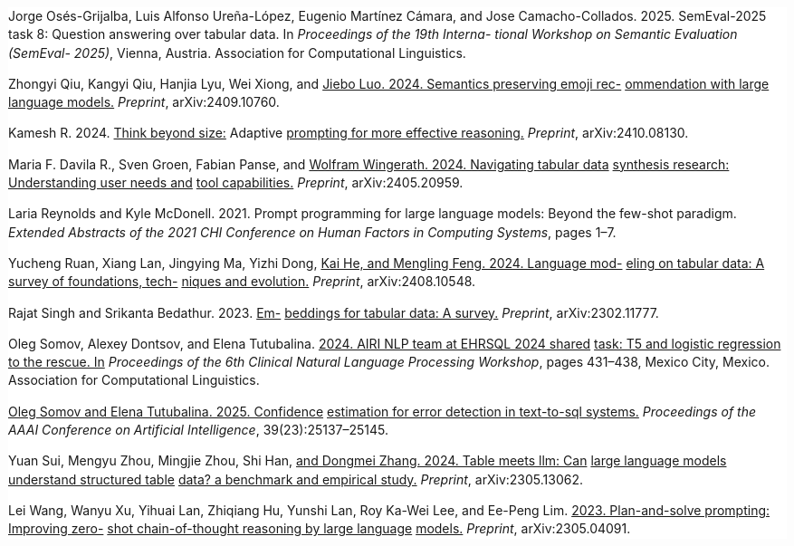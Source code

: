 Jorge Osés-Grijalba, Luis Alfonso Ureña-López, Eugenio Martínez Cámara, and Jose Camacho-Collados.
2025. SemEval-2025 task 8: Question answering
over tabular data. In _Proceedings of the 19th Interna-_
_tional Workshop on Semantic Evaluation (SemEval-_
_2025)_, Vienna, Austria. Association for Computational Linguistics.

Zhongyi Qiu, Kangyi Qiu, Hanjia Lyu, Wei Xiong, and
[Jiebo Luo. 2024. Semantics preserving emoji rec-](https://arxiv.org/abs/2409.10760)
[ommendation with large language models.](https://arxiv.org/abs/2409.10760) _Preprint_,
arXiv:2409.10760.

Kamesh R. 2024. [Think beyond size:](https://arxiv.org/abs/2410.08130) Adaptive
[prompting for more effective reasoning.](https://arxiv.org/abs/2410.08130) _Preprint_,
arXiv:2410.08130.

Maria F. Davila R., Sven Groen, Fabian Panse, and
[Wolfram Wingerath. 2024. Navigating tabular data](https://arxiv.org/abs/2405.20959)
[synthesis research: Understanding user needs and](https://arxiv.org/abs/2405.20959)
[tool capabilities.](https://arxiv.org/abs/2405.20959) _Preprint_, arXiv:2405.20959.

Laria Reynolds and Kyle McDonell. 2021. Prompt
programming for large language models: Beyond the
few-shot paradigm. _Extended Abstracts of the 2021_
_CHI Conference on Human Factors in Computing_
_Systems_, pages 1–7.

Yucheng Ruan, Xiang Lan, Jingying Ma, Yizhi Dong,
[Kai He, and Mengling Feng. 2024. Language mod-](https://arxiv.org/abs/2408.10548)
[eling on tabular data: A survey of foundations, tech-](https://arxiv.org/abs/2408.10548)
[niques and evolution.](https://arxiv.org/abs/2408.10548) _Preprint_, arXiv:2408.10548.

Rajat Singh and Srikanta Bedathur. 2023. [Em-](https://arxiv.org/abs/2302.11777)
[beddings for tabular data: A survey.](https://arxiv.org/abs/2302.11777) _Preprint_,
arXiv:2302.11777.

Oleg Somov, Alexey Dontsov, and Elena Tutubalina.
[2024. AIRI NLP team at EHRSQL 2024 shared](https://doi.org/10.18653/v1/2024.clinicalnlp-1.43)
[task: T5 and logistic regression to the rescue. In](https://doi.org/10.18653/v1/2024.clinicalnlp-1.43)
_Proceedings of the 6th Clinical Natural Language_
_Processing Workshop_, pages 431–438, Mexico City,
Mexico. Association for Computational Linguistics.


[Oleg Somov and Elena Tutubalina. 2025. Confidence](https://doi.org/10.1609/aaai.v39i23.34699)
[estimation for error detection in text-to-sql systems.](https://doi.org/10.1609/aaai.v39i23.34699)
_Proceedings of the AAAI Conference on Artificial_
_Intelligence_, 39(23):25137–25145.

Yuan Sui, Mengyu Zhou, Mingjie Zhou, Shi Han,
[and Dongmei Zhang. 2024. Table meets llm: Can](https://arxiv.org/abs/2305.13062)
[large language models understand structured table](https://arxiv.org/abs/2305.13062)
[data? a benchmark and empirical study.](https://arxiv.org/abs/2305.13062) _Preprint_,
arXiv:2305.13062.

Lei Wang, Wanyu Xu, Yihuai Lan, Zhiqiang Hu,
Yunshi Lan, Roy Ka-Wei Lee, and Ee-Peng Lim.
[2023. Plan-and-solve prompting: Improving zero-](https://arxiv.org/abs/2305.04091)
[shot chain-of-thought reasoning by large language](https://arxiv.org/abs/2305.04091)
[models.](https://arxiv.org/abs/2305.04091) _Preprint_, arXiv:2305.04091.
